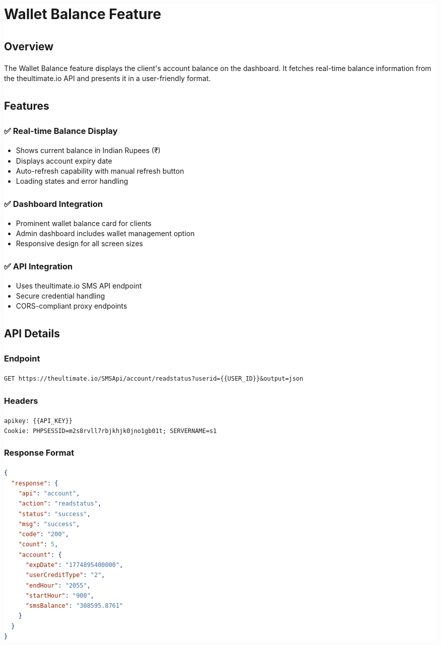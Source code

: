 # Wallet Balance Feature

## Overview

The Wallet Balance feature displays the client's account balance on the dashboard. It fetches real-time balance information from the theultimate.io API and presents it in a user-friendly format.

## Features

### ✅ **Real-time Balance Display**
- Shows current balance in Indian Rupees (₹)
- Displays account expiry date
- Auto-refresh capability with manual refresh button
- Loading states and error handling

### ✅ **Dashboard Integration**
- Prominent wallet balance card for clients
- Admin dashboard includes wallet management option
- Responsive design for all screen sizes

### ✅ **API Integration**
- Uses theultimate.io SMS API endpoint
- Secure credential handling
- CORS-compliant proxy endpoints

## API Details

### **Endpoint**
```
GET https://theultimate.io/SMSApi/account/readstatus?userid={{USER_ID}}&output=json
```

### **Headers**
```
apikey: {{API_KEY}}
Cookie: PHPSESSID=m2s8rvll7rbjkhjk0jno1gb01t; SERVERNAME=s1
```

### **Response Format**
```json
{
  "response": {
    "api": "account",
    "action": "readstatus",
    "status": "success",
    "msg": "success",
    "code": "200",
    "count": 5,
    "account": {
      "expDate": "1774895400000",
      "userCreditType": "2",
      "endHour": "2055",
      "startHour": "900",
      "smsBalance": "308595.8761"
    }
  }
}
```
